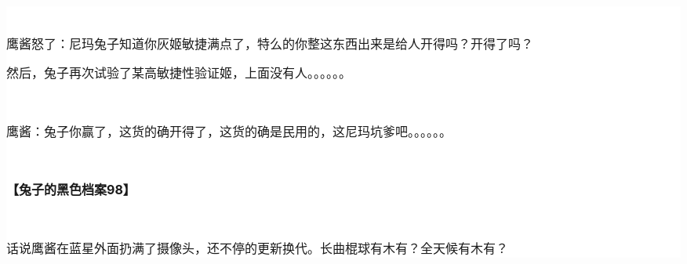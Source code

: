 </div>

<div>

<span style="font-size: 16px;">\
</span>

</div>

<div>

<span
style="font-size: 16px;">鹰酱怒了：尼玛兔子知道你灰姬敏捷满点了，特么的你整这东西出来是给人开得吗？开得了吗？</span>

</div>

<div>

<span
style="font-size: 16px;">然后，兔子再次试验了某高敏捷性验证姬，上面没有人。。。。。。</span>

</div>

<div>

<span style="font-size: 16px;">\
</span>

</div>

<div>

<span
style="font-size: 16px;">鹰酱：兔子你赢了，这货的确开得了，这货的确是民用的，这尼玛坑爹吧。。。。。。 </span>

</div>

<div>

<span style="font-size: 16px;">\
</span>

</div>

<div>

<span style="font-size: 16px;">**【兔子的黑色档案98】**</span>

</div>

<div>

<span style="font-size: 16px;">\
</span>

</div>

<div>

<span
style="font-size: 16px;">话说鹰酱在蓝星外面扔满了摄像头，还不停的更新换代。长曲棍球有木有？全天候有木有？</span>

</div>
